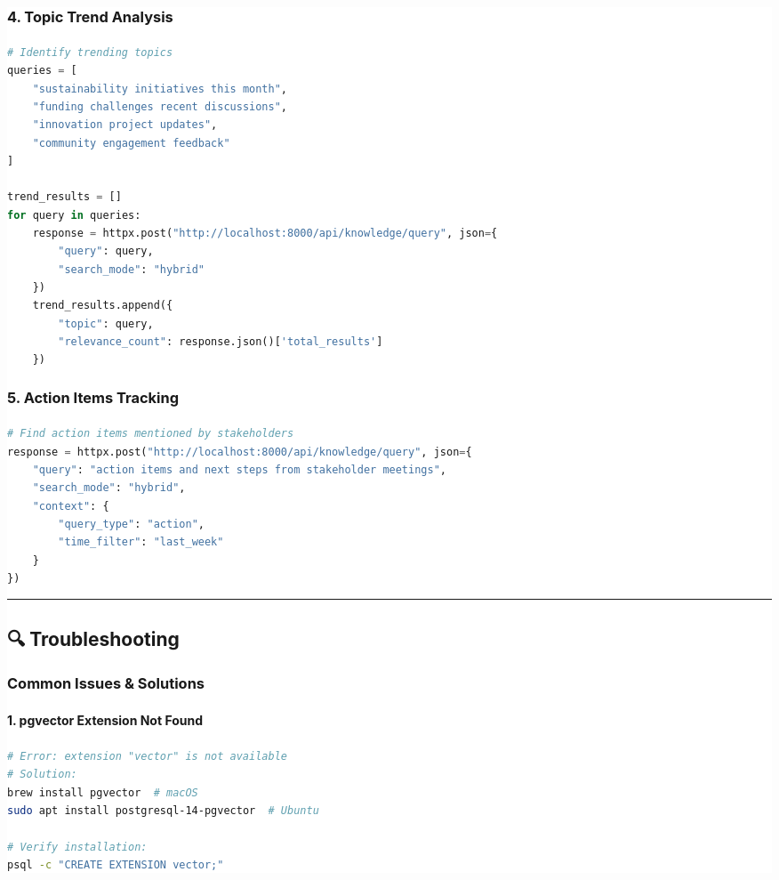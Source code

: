 ### 4. Topic Trend Analysis

```python
# Identify trending topics
queries = [
    "sustainability initiatives this month",
    "funding challenges recent discussions", 
    "innovation project updates",
    "community engagement feedback"
]

trend_results = []
for query in queries:
    response = httpx.post("http://localhost:8000/api/knowledge/query", json={
        "query": query,
        "search_mode": "hybrid"
    })
    trend_results.append({
        "topic": query,
        "relevance_count": response.json()['total_results']
    })
```

### 5. Action Items Tracking

```python
# Find action items mentioned by stakeholders
response = httpx.post("http://localhost:8000/api/knowledge/query", json={
    "query": "action items and next steps from stakeholder meetings",
    "search_mode": "hybrid",
    "context": {
        "query_type": "action",
        "time_filter": "last_week"
    }
})
```

---

## 🔍 Troubleshooting

### Common Issues & Solutions

#### 1. pgvector Extension Not Found
```bash
# Error: extension "vector" is not available
# Solution:
brew install pgvector  # macOS
sudo apt install postgresql-14-pgvector  # Ubuntu

# Verify installation:
psql -c "CREATE EXTENSION vector;"
```
